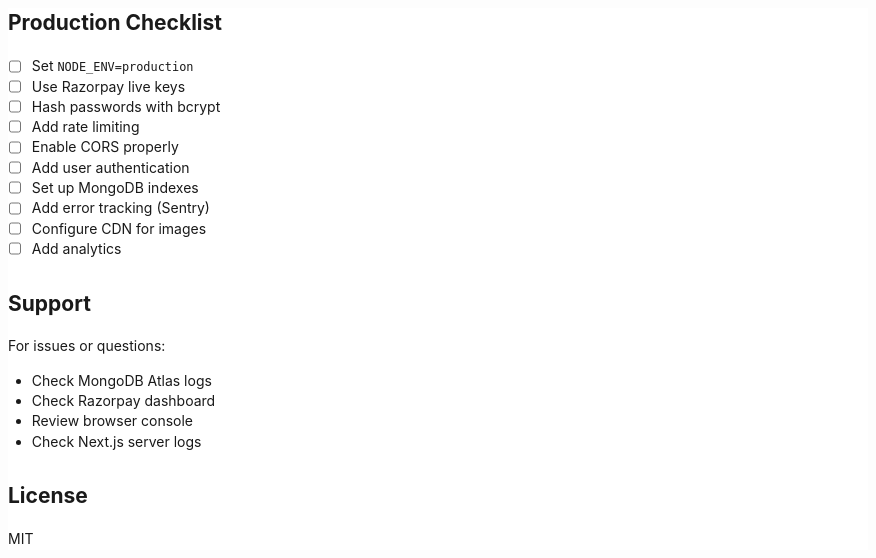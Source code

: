 ## Production Checklist

- [ ] Set `NODE_ENV=production`
- [ ] Use Razorpay live keys
- [ ] Hash passwords with bcrypt
- [ ] Add rate limiting
- [ ] Enable CORS properly
- [ ] Add user authentication
- [ ] Set up MongoDB indexes
- [ ] Add error tracking (Sentry)
- [ ] Configure CDN for images
- [ ] Add analytics

## Support

For issues or questions:
- Check MongoDB Atlas logs
- Check Razorpay dashboard
- Review browser console
- Check Next.js server logs

## License

MIT

